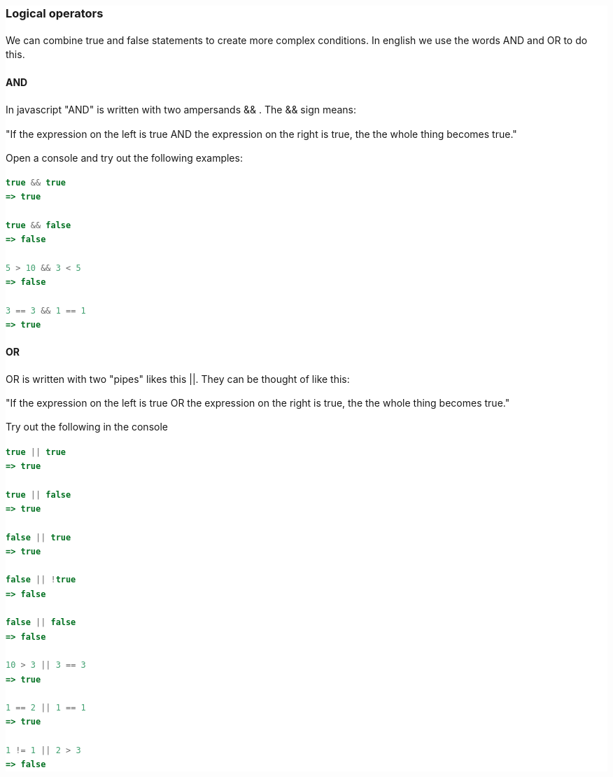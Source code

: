 ### Logical operators

We can combine true and false statements to create more complex conditions. In english we use the words AND and OR to do this.

#### AND

In javascript "AND" is written with two ampersands && . The && sign means:

"If the expression on the left is true AND the expression on the right is true, the the whole thing becomes true."

Open a console and try out the following examples:

```javascript
true && true
=> true

true && false
=> false

5 > 10 && 3 < 5
=> false

3 == 3 && 1 == 1
=> true
```

#### OR

OR is written with two "pipes" likes this ||. They can be thought of like this:

"If the expression on the left is true OR the expression on the right is true, the the whole thing becomes true."

Try out the following in the console

```javascript
true || true
=> true

true || false
=> true

false || true
=> true

false || !true
=> false

false || false
=> false

10 > 3 || 3 == 3
=> true

1 == 2 || 1 == 1
=> true

1 != 1 || 2 > 3
=> false
```
